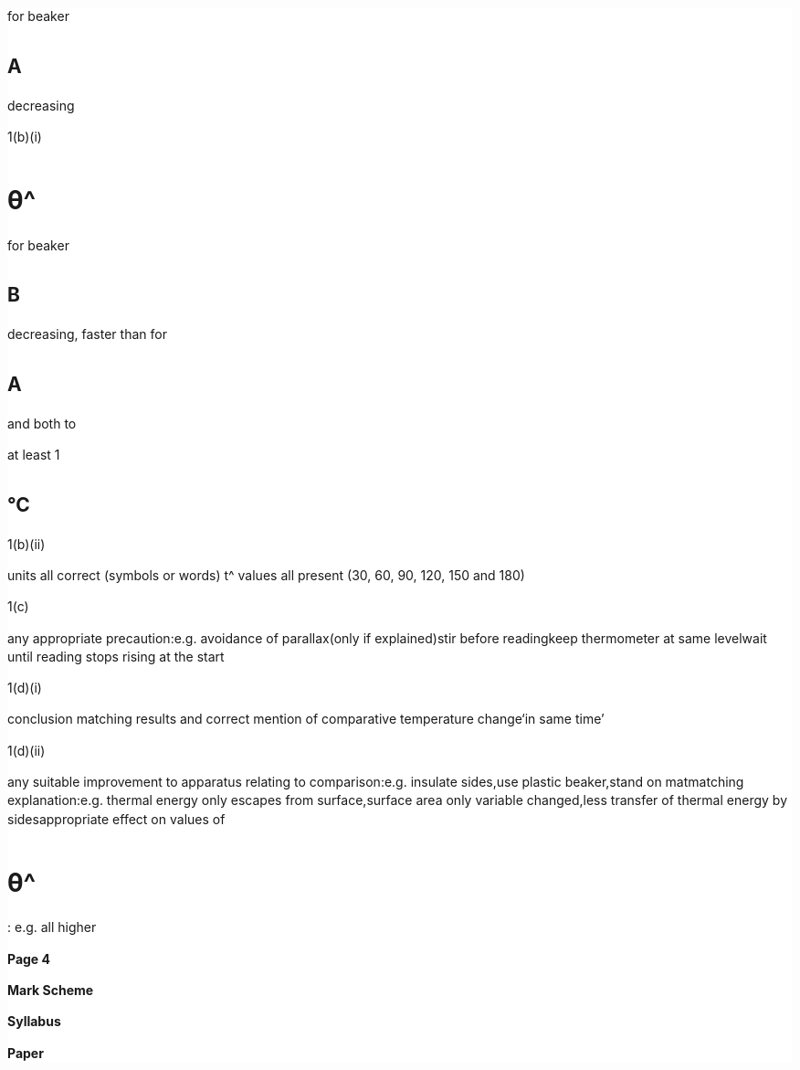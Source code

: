  for beaker 

## A 

 decreasing 

 1(b)(i) 

# θ^ 

 for beaker 

## B 

 decreasing, faster than for 

## A 

 and both to 

 at least 1 

## °C 

 1(b)(ii) 

 units all correct (symbols or words) t^ values all present (30, 60, 90, 120, 150 and 180) 

 1(c) 

 any appropriate precaution:e.g. avoidance of parallax(only if explained)stir before readingkeep thermometer at same levelwait until reading stops rising at the start 

 1(d)(i) 

 conclusion matching results and correct mention of comparative temperature change‘in same time’ 

 1(d)(ii) 

 any suitable improvement to apparatus relating to comparison:e.g. insulate sides,use plastic beaker,stand on matmatching explanation:e.g. thermal energy only escapes from surface,surface area only variable changed,less transfer of thermal energy by sidesappropriate effect on values of 

# θ^ 

 : e.g. all higher 


**Page 4** 

**Mark Scheme** 

**Syllabus** 

**Paper** 
